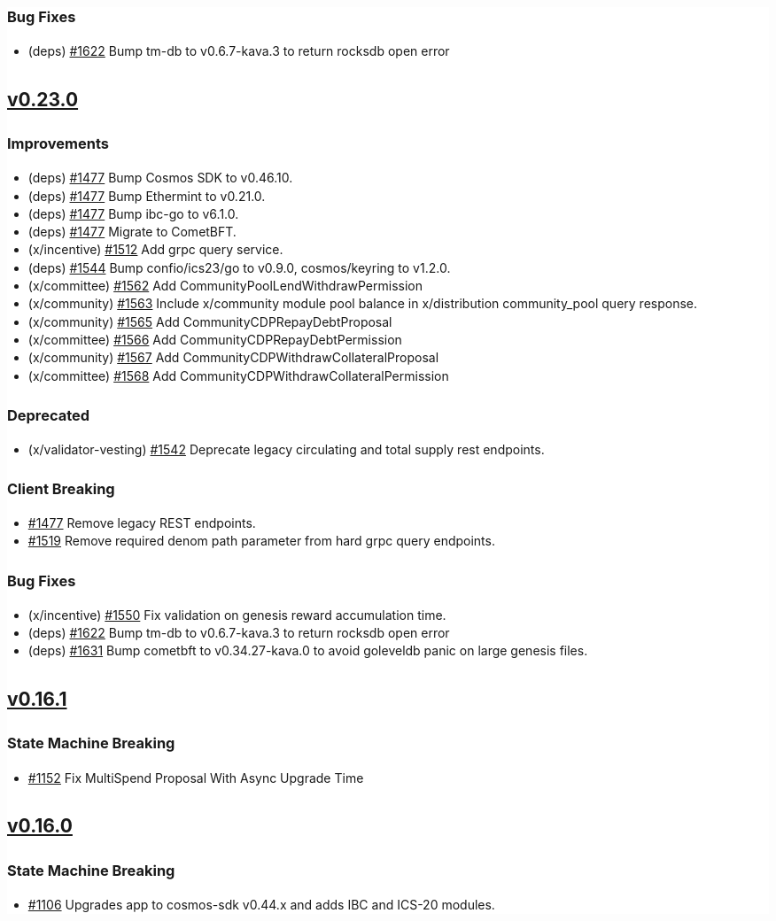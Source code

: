 ### Bug Fixes

- (deps) [#1622] Bump tm-db to v0.6.7-kava.3 to return rocksdb open error

## [v0.23.0]

### Improvements

- (deps) [#1477] Bump Cosmos SDK to v0.46.10.
- (deps) [#1477] Bump Ethermint to v0.21.0.
- (deps) [#1477] Bump ibc-go to v6.1.0.
- (deps) [#1477] Migrate to CometBFT.
- (x/incentive) [#1512] Add grpc query service.
- (deps) [#1544] Bump confio/ics23/go to v0.9.0, cosmos/keyring to v1.2.0.
- (x/committee) [#1562] Add CommunityPoolLendWithdrawPermission
- (x/community) [#1563] Include x/community module pool balance in
  x/distribution community_pool query response.
- (x/community) [#1565] Add CommunityCDPRepayDebtProposal
- (x/committee) [#1566] Add CommunityCDPRepayDebtPermission
- (x/community) [#1567] Add CommunityCDPWithdrawCollateralProposal
- (x/committee) [#1568] Add CommunityCDPWithdrawCollateralPermission

### Deprecated

- (x/validator-vesting) [#1542] Deprecate legacy circulating and total supply
  rest endpoints.

### Client Breaking

- [#1477] Remove legacy REST endpoints.
- [#1519] Remove required denom path parameter from hard grpc query endpoints.

### Bug Fixes

- (x/incentive) [#1550] Fix validation on genesis reward accumulation time.
- (deps) [#1622] Bump tm-db to v0.6.7-kava.3 to return rocksdb open error
- (deps) [#1631] Bump cometbft to v0.34.27-kava.0 to avoid goleveldb panic on large
  genesis files.

## [v0.16.1]

### State Machine Breaking

- [#1152] Fix MultiSpend Proposal With Async Upgrade Time

## [v0.16.0]

### State Machine Breaking

- [#1106] Upgrades app to cosmos-sdk v0.44.x and adds IBC and ICS-20 modules.


[#1846]: https://github.com/0glabs/0g-chain/pull/1846
[#1848]: https://github.com/0glabs/0g-chain/pull/1848
[#1839]: https://github.com/0glabs/0g-chain/pull/1839
[#1836]: https://github.com/0glabs/0g-chain/pull/1836
[#1832]: https://github.com/0glabs/0g-chain/pull/1832
[#1811]: https://github.com/0glabs/0g-chain/pull/1811
[#1804]: https://github.com/0glabs/0g-chain/pull/1804
[#1785]: https://github.com/0glabs/0g-chain/pull/1785
[#1784]: https://github.com/0glabs/0g-chain/pull/1784
[#1770]: https://github.com/0glabs/0g-chain/pull/1770
[#1755]: https://github.com/0glabs/0g-chain/pull/1755
[#1761]: https://github.com/0glabs/0g-chain/pull/1761
[#1752]: https://github.com/0glabs/0g-chain/pull/1752
[#1751]: https://github.com/0glabs/0g-chain/pull/1751
[#1745]: https://github.com/0glabs/0g-chain/pull/1745
[#1729]: https://github.com/0glabs/0g-chain/pull/1729
[#1707]: https://github.com/0glabs/0g-chain/pull/1707
[#1706]: https://github.com/0glabs/0g-chain/pull/1706
[#1704]: https://github.com/0glabs/0g-chain/pull/1704
[#1668]: https://github.com/0glabs/0g-chain/pull/1668
[#1669]: https://github.com/0glabs/0g-chain/pull/1669
[#1655]: https://github.com/0glabs/0g-chain/pull/1655
[#1624]: https://github.com/0glabs/0g-chain/pull/1624
[#1631]: https://github.com/0glabs/0g-chain/pull/1631
[#1622]: https://github.com/0glabs/0g-chain/pull/1622
[#1614]: https://github.com/0glabs/0g-chain/pull/1614
[#1610]: https://github.com/0glabs/0g-chain/pull/1610
[#1609]: https://github.com/0glabs/0g-chain/pull/1609
[#1605]: https://github.com/0glabs/0g-chain/pull/1605
[#1604]: https://github.com/0glabs/0g-chain/pull/1604
[#1603]: https://github.com/0glabs/0g-chain/pull/1603
[#1598]: https://github.com/0glabs/0g-chain/pull/1598
[#1596]: https://github.com/0glabs/0g-chain/pull/1596
[#1591]: https://github.com/0glabs/0g-chain/pull/1591
[#1590]: https://github.com/0glabs/0g-chain/pull/1590
[#1568]: https://github.com/0glabs/0g-chain/pull/1568
[#1567]: https://github.com/0glabs/0g-chain/pull/1567
[#1566]: https://github.com/0glabs/0g-chain/pull/1566
[#1565]: https://github.com/0glabs/0g-chain/pull/1565
[#1563]: https://github.com/0glabs/0g-chain/pull/1563
[#1562]: https://github.com/0glabs/0g-chain/pull/1562
[#1550]: https://github.com/0glabs/0g-chain/pull/1550
[#1544]: https://github.com/0glabs/0g-chain/pull/1544
[#1477]: https://github.com/0glabs/0g-chain/pull/1477
[#1512]: https://github.com/0glabs/0g-chain/pull/1512
[#1519]: https://github.com/0glabs/0g-chain/pull/1519
[#1106]: https://github.com/0glabs/0g-chain/pull/1106
[#1152]: https://github.com/0glabs/0g-chain/pull/1152
[#1542]: https://github.com/0glabs/0g-chain/pull/1542
[#253]: https://github.com/0glabs/0g-chain/pull/253
[#260]: https://github.com/0glabs/0g-chain/pull/260
[#266]: https://github.com/0glabs/0g-chain/pull/266
[#364]: https://github.com/0glabs/0g-chain/pull/364
[#590]: https://github.com/0glabs/0g-chain/pull/590
[#591]: https://github.com/0glabs/0g-chain/pull/591
[#596]: https://github.com/0glabs/0g-chain/pull/596
[#598]: https://github.com/0glabs/0g-chain/pull/598
[#625]: https://github.com/0glabs/0g-chain/pull/625
[#701]: https://github.com/0glabs/0g-chain/pull/701
[#750]: https://github.com/0glabs/0g-chain/pull/750
[#751]: https://github.com/0glabs/0g-chain/pull/751
[#780]: https://github.com/0glabs/0g-chain/pull/780
[unreleased]: https://github.com/0glabs/0g-chain/compare/v0.25.0...HEAD
[v0.25.0]: https://github.com/0glabs/0g-chain/compare/v0.25.0...v0.24.3
[v0.24.3]: https://github.com/0glabs/0g-chain/compare/v0.24.3...v0.24.1
[v0.24.1]: https://github.com/0glabs/0g-chain/compare/v0.24.1...v0.24.0
[v0.24.0]: https://github.com/0glabs/0g-chain/compare/v0.24.0...v0.23.2
[v0.23.2]: https://github.com/0glabs/0g-chain/compare/v0.23.1...v0.23.2
[v0.23.0]: https://github.com/0glabs/0g-chain/compare/v0.21.1...v0.23.0
[v0.16.1]: https://github.com/0glabs/0g-chain/compare/v0.16.0...v0.16.1
[v0.16.0]: https://github.com/0glabs/0g-chain/compare/v0.15.2...v0.16.0
[v0.13.0]: https://github.com/0glabs/0g-chain/compare/v0.12.4...v0.13.0
[v0.12.0]: https://github.com/0glabs/0g-chain/compare/v0.11.1...v0.12.0
[v0.11.0]: https://github.com/0glabs/0g-chain/compare/v0.10.0...v0.11.0
[v0.8.1]: https://github.com/0glabs/0g-chain/compare/v0.8.0...v0.8.1
[v0.8.0]: https://github.com/0glabs/0g-chain/compare/v0.7.0...v0.8.0
[v0.3.5]: https://github.com/0glabs/0g-chain/compare/v0.3.4...v0.3.5
[v0.3.2]: https://github.com/0glabs/0g-chain/compare/v0.3.1...v0.3.2
[v0.3.1]: https://github.com/0glabs/0g-chain/compare/v0.3.0...v0.3.1
[v0.3.0]: https://github.com/0glabs/0g-chain/compare/v0.2.0...v0.3.0